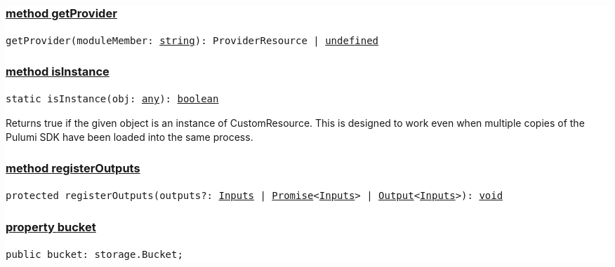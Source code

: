 </div>
<h3 class="pdoc-member-header" id="HttpCallbackFunction-getProvider">
<a class="pdoc-child-name" href="https://github.com/pulumi/pulumi-gcp/blob/65c7a44d62f0ea5edd3833c6f7b1f0c253503f0f/sdk/nodejs/node_modules/@pulumi/pulumi/resource.d.ts#L14">method <b>getProvider</b></a>
</h3>
<div class="pdoc-member-contents" markdown="1">

<pre class="highlight"><span class='kd'></span>getProvider(moduleMember: <span class='kd'><a href='https://developer.mozilla.org/en-US/docs/Web/JavaScript/Reference/Global_Objects/String'>string</a></span>): ProviderResource | <span class='kd'><a href='https://developer.mozilla.org/en-US/docs/Web/JavaScript/Reference/Global_Objects/undefined'>undefined</a></span></pre>

</div>
<h3 class="pdoc-member-header" id="HttpCallbackFunction-isInstance">
<a class="pdoc-child-name" href="https://github.com/pulumi/pulumi-gcp/blob/65c7a44d62f0ea5edd3833c6f7b1f0c253503f0f/sdk/nodejs/node_modules/@pulumi/pulumi/resource.d.ts#L142">method <b>isInstance</b></a>
</h3>
<div class="pdoc-member-contents" markdown="1">

<pre class="highlight"><span class='kd'>static </span>isInstance(obj: <span class='kd'><a href='https://www.typescriptlang.org/docs/handbook/basic-types.html#any'>any</a></span>): <span class='kd'><a href='https://developer.mozilla.org/en-US/docs/Web/JavaScript/Reference/Global_Objects/Boolean'>boolean</a></span></pre>


Returns true if the given object is an instance of CustomResource.  This is designed to work even when
multiple copies of the Pulumi SDK have been loaded into the same process.

</div>
<h3 class="pdoc-member-header" id="HttpCallbackFunction-registerOutputs">
<a class="pdoc-child-name" href="https://github.com/pulumi/pulumi-gcp/blob/65c7a44d62f0ea5edd3833c6f7b1f0c253503f0f/sdk/nodejs/node_modules/@pulumi/pulumi/resource.d.ts#L157">method <b>registerOutputs</b></a>
</h3>
<div class="pdoc-member-contents" markdown="1">

<pre class="highlight"><span class='kd'>protected </span>registerOutputs(outputs?: <a href='https://pulumi.io/reference/pkg/nodejs/@pulumi/pulumi/#Inputs'>Inputs</a> | <a href='https://developer.mozilla.org/en-US/docs/Web/JavaScript/Reference/Global_Objects/Promise'>Promise</a>&lt;<a href='https://pulumi.io/reference/pkg/nodejs/@pulumi/pulumi/#Inputs'>Inputs</a>&gt; | <a href='https://pulumi.io/reference/pkg/nodejs/@pulumi/pulumi/#Output'>Output</a>&lt;<a href='https://pulumi.io/reference/pkg/nodejs/@pulumi/pulumi/#Inputs'>Inputs</a>&gt;): <span class='kd'><a href='https://www.typescriptlang.org/docs/handbook/basic-types.html#void'>void</a></span></pre>

</div>
<h3 class="pdoc-member-header" id="HttpCallbackFunction-bucket">
<a class="pdoc-child-name" href="https://github.com/pulumi/pulumi-gcp/blob/65c7a44d62f0ea5edd3833c6f7b1f0c253503f0f/sdk/nodejs/cloudfunctions/zMixins.ts#L115">property <b>bucket</b></a>
</h3>
<div class="pdoc-member-contents" markdown="1">
<pre class="highlight"><span class='kd'>public </span>bucket: storage.Bucket;</pre>
